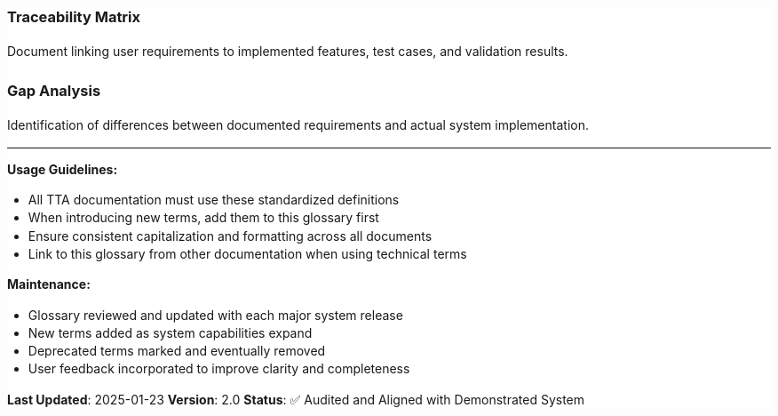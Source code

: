 ### **Traceability Matrix**
Document linking user requirements to implemented features, test cases, and validation results.

### **Gap Analysis**
Identification of differences between documented requirements and actual system implementation.

---

**Usage Guidelines:**
- All TTA documentation must use these standardized definitions
- When introducing new terms, add them to this glossary first
- Ensure consistent capitalization and formatting across all documents
- Link to this glossary from other documentation when using technical terms

**Maintenance:**
- Glossary reviewed and updated with each major system release
- New terms added as system capabilities expand
- Deprecated terms marked and eventually removed
- User feedback incorporated to improve clarity and completeness

**Last Updated**: 2025-01-23
**Version**: 2.0
**Status**: ✅ Audited and Aligned with Demonstrated System
